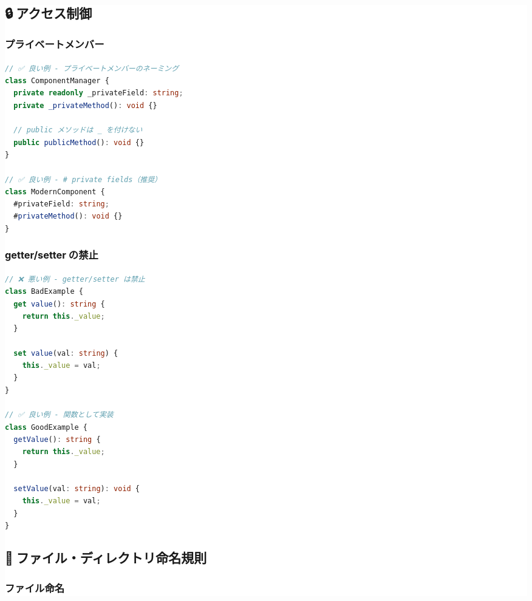 ## 🔒 アクセス制御

### プライベートメンバー

```typescript
// ✅ 良い例 - プライベートメンバーのネーミング
class ComponentManager {
  private readonly _privateField: string;
  private _privateMethod(): void {}

  // public メソッドは _ を付けない
  public publicMethod(): void {}
}

// ✅ 良い例 - # private fields（推奨）
class ModernComponent {
  #privateField: string;
  #privateMethod(): void {}
}
```

### getter/setter の禁止

```typescript
// ❌ 悪い例 - getter/setter は禁止
class BadExample {
  get value(): string {
    return this._value;
  }

  set value(val: string) {
    this._value = val;
  }
}

// ✅ 良い例 - 関数として実装
class GoodExample {
  getValue(): string {
    return this._value;
  }

  setValue(val: string): void {
    this._value = val;
  }
}
```

## 📁 ファイル・ディレクトリ命名規則

### ファイル命名
